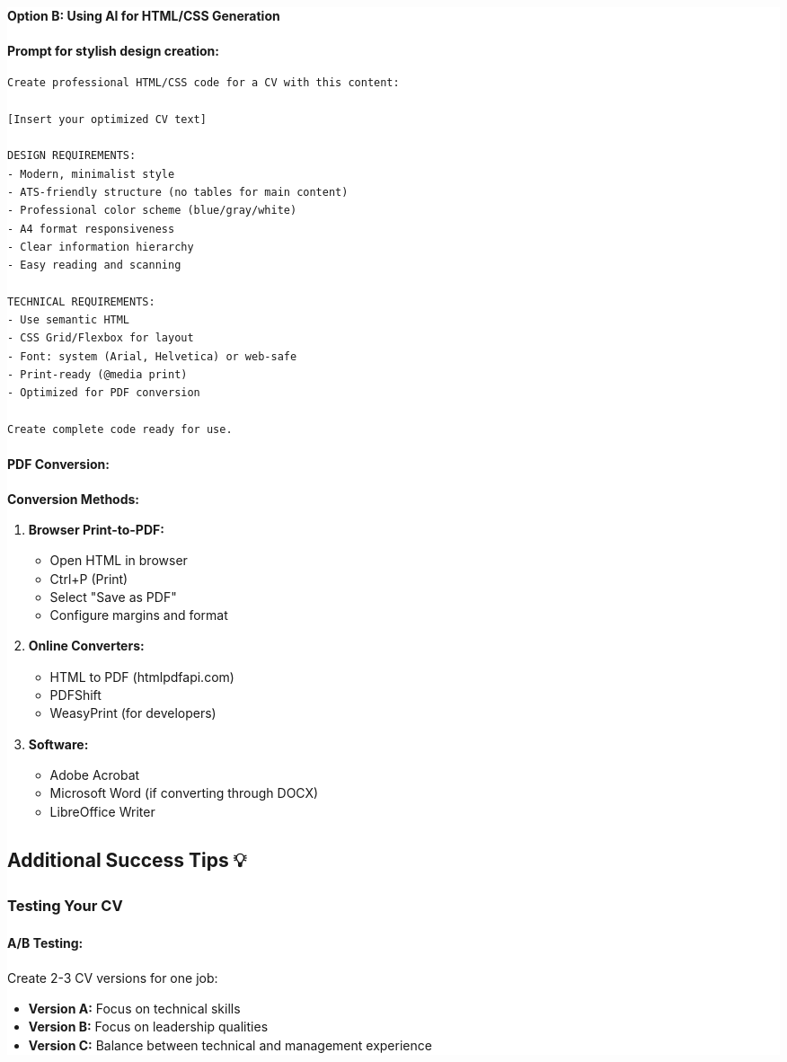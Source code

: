 #### **Option B: Using AI for HTML/CSS Generation**

**Prompt for stylish design creation:**
```
Create professional HTML/CSS code for a CV with this content:

[Insert your optimized CV text]

DESIGN REQUIREMENTS:
- Modern, minimalist style
- ATS-friendly structure (no tables for main content)
- Professional color scheme (blue/gray/white)
- A4 format responsiveness
- Clear information hierarchy
- Easy reading and scanning

TECHNICAL REQUIREMENTS:
- Use semantic HTML
- CSS Grid/Flexbox for layout
- Font: system (Arial, Helvetica) or web-safe
- Print-ready (@media print)
- Optimized for PDF conversion

Create complete code ready for use.
```

#### **PDF Conversion:**

**Conversion Methods:**

1. **Browser Print-to-PDF:**
   - Open HTML in browser
   - Ctrl+P (Print)
   - Select "Save as PDF"
   - Configure margins and format

2. **Online Converters:**
   - HTML to PDF (htmlpdfapi.com)
   - PDFShift
   - WeasyPrint (for developers)

3. **Software:**
   - Adobe Acrobat
   - Microsoft Word (if converting through DOCX)
   - LibreOffice Writer

## Additional Success Tips 💡

### **Testing Your CV**

#### **A/B Testing:**
Create 2-3 CV versions for one job:
- **Version A:** Focus on technical skills
- **Version B:** Focus on leadership qualities
- **Version C:** Balance between technical and management experience
